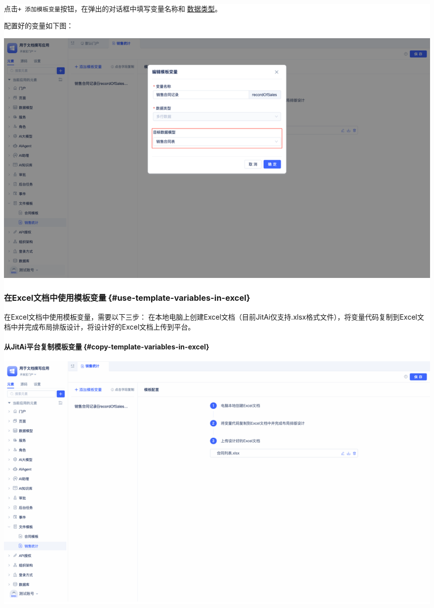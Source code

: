 点击`+ 添加模板变量`按钮，在弹出的对话框中填写变量名称和 [数据类型](../../reference/framework/JitORM/data-types)。

配置好的变量如下图：

![](./img/2/2025-08-29-16-24-44.png)

### 在Excel文档中使用模板变量 {#use-template-variables-in-excel}
在Excel文档中使用模板变量，需要以下三步：
在本地电脑上创建Excel文档（目前JitAi仅支持.xlsx格式文件），将变量代码复制到Excel文档中并完成布局排版设计，将设计好的Excel文档上传到平台。

#### 从JitAi平台复制模板变量 {#copy-template-variables-in-excel}
![](./img/2/2025-09-01_11-36-45.gif)
